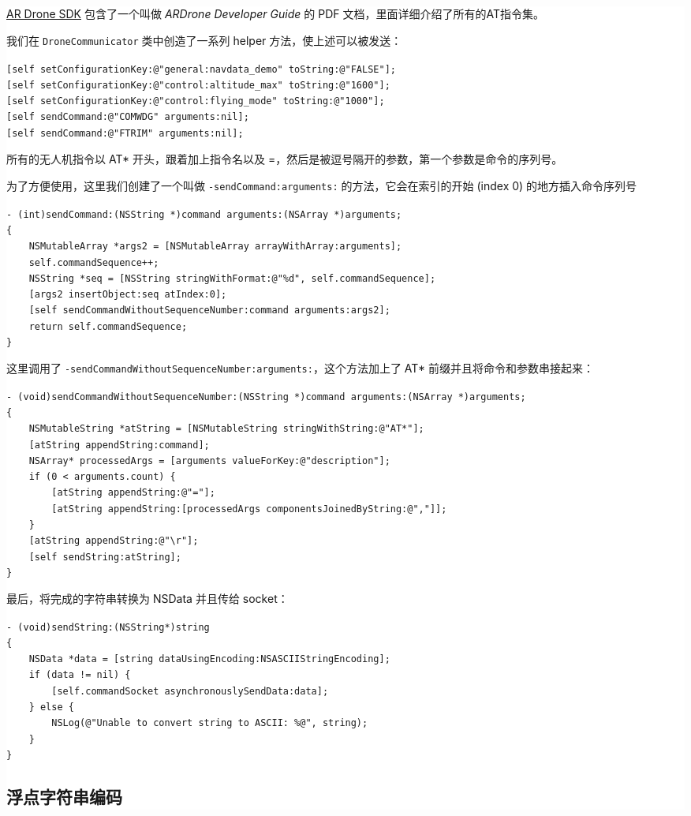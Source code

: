 [AR Drone SDK](https://projects.ardrone.org/projects/show/ardrone-api) 包含了一个叫做 *ARDrone Developer Guide* 的 PDF 文档，里面详细介绍了所有的AT指令集。

我们在 `DroneCommunicator` 类中创造了一系列 helper 方法，使上述可以被发送：

	[self setConfigurationKey:@"general:navdata_demo" toString:@"FALSE"];
	[self setConfigurationKey:@"control:altitude_max" toString:@"1600"];
	[self setConfigurationKey:@"control:flying_mode" toString:@"1000"];
	[self sendCommand:@"COMWDG" arguments:nil];
	[self sendCommand:@"FTRIM" arguments:nil];

所有的无人机指令以 AT* 开头，跟着加上指令名以及 =，然后是被逗号隔开的参数，第一个参数是命令的序列号。

为了方便使用，这里我们创建了一个叫做 `-sendCommand:arguments:` 的方法，它会在索引的开始 (index 0) 的地方插入命令序列号

	- (int)sendCommand:(NSString *)command arguments:(NSArray *)arguments;
	{
	    NSMutableArray *args2 = [NSMutableArray arrayWithArray:arguments];
	    self.commandSequence++;
	    NSString *seq = [NSString stringWithFormat:@"%d", self.commandSequence];
	    [args2 insertObject:seq atIndex:0];
	    [self sendCommandWithoutSequenceNumber:command arguments:args2];
	    return self.commandSequence;
	}

这里调用了 `-sendCommandWithoutSequenceNumber:arguments:`，这个方法加上了 AT* 前缀并且将命令和参数串接起来：

	- (void)sendCommandWithoutSequenceNumber:(NSString *)command arguments:(NSArray *)arguments;
	{
	    NSMutableString *atString = [NSMutableString stringWithString:@"AT*"];
	    [atString appendString:command];
	    NSArray* processedArgs = [arguments valueForKey:@"description"];
	    if (0 < arguments.count) {
	        [atString appendString:@"="];
	        [atString appendString:[processedArgs componentsJoinedByString:@","]];
	    }
	    [atString appendString:@"\r"];
	    [self sendString:atString];
	}

最后，将完成的字符串转换为 NSData 并且传给 socket：

	- (void)sendString:(NSString*)string
	{
	    NSData *data = [string dataUsingEncoding:NSASCIIStringEncoding];
	    if (data != nil) {
	        [self.commandSocket asynchronouslySendData:data];
	    } else {
	        NSLog(@"Unable to convert string to ASCII: %@", string);
	    }
	}


## 浮点字符串编码
